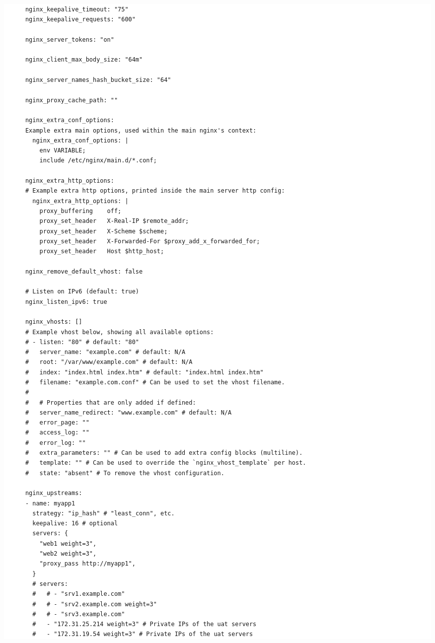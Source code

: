 ```
      nginx_keepalive_timeout: "75"
      nginx_keepalive_requests: "600"

      nginx_server_tokens: "on"

      nginx_client_max_body_size: "64m"

      nginx_server_names_hash_bucket_size: "64"

      nginx_proxy_cache_path: ""

      nginx_extra_conf_options:
      Example extra main options, used within the main nginx's context:
        nginx_extra_conf_options: |
          env VARIABLE;
          include /etc/nginx/main.d/*.conf;

      nginx_extra_http_options: 
      # Example extra http options, printed inside the main server http config:
        nginx_extra_http_options: |
          proxy_buffering    off;
          proxy_set_header   X-Real-IP $remote_addr;
          proxy_set_header   X-Scheme $scheme;
          proxy_set_header   X-Forwarded-For $proxy_add_x_forwarded_for;
          proxy_set_header   Host $http_host;

      nginx_remove_default_vhost: false

      # Listen on IPv6 (default: true)
      nginx_listen_ipv6: true

      nginx_vhosts: []
      # Example vhost below, showing all available options:
      # - listen: "80" # default: "80"
      #   server_name: "example.com" # default: N/A
      #   root: "/var/www/example.com" # default: N/A
      #   index: "index.html index.htm" # default: "index.html index.htm"
      #   filename: "example.com.conf" # Can be used to set the vhost filename.
      #
      #   # Properties that are only added if defined:
      #   server_name_redirect: "www.example.com" # default: N/A
      #   error_page: ""
      #   access_log: ""
      #   error_log: ""
      #   extra_parameters: "" # Can be used to add extra config blocks (multiline).
      #   template: "" # Can be used to override the `nginx_vhost_template` per host.
      #   state: "absent" # To remove the vhost configuration.

      nginx_upstreams:
      - name: myapp1
        strategy: "ip_hash" # "least_conn", etc.
        keepalive: 16 # optional
        servers: {
          "web1 weight=3",
          "web2 weight=3",
          "proxy_pass http://myapp1",
        }
        # servers:
        #   # - "srv1.example.com"
        #   # - "srv2.example.com weight=3"
        #   # - "srv3.example.com"
        #   - "172.31.25.214 weight=3" # Private IPs of the uat servers
        #   - "172.31.19.54 weight=3" # Private IPs of the uat servers
```